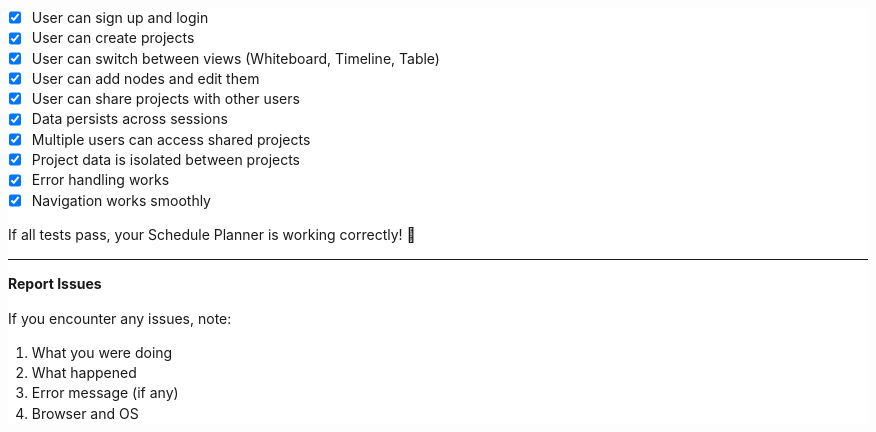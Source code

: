 - [x] User can sign up and login
- [x] User can create projects
- [x] User can switch between views (Whiteboard, Timeline, Table)
- [x] User can add nodes and edit them
- [x] User can share projects with other users
- [x] Data persists across sessions
- [x] Multiple users can access shared projects
- [x] Project data is isolated between projects
- [x] Error handling works
- [x] Navigation works smoothly

If all tests pass, your Schedule Planner is working correctly! 🎉

---

**Report Issues**

If you encounter any issues, note:
1. What you were doing
2. What happened
3. Error message (if any)
4. Browser and OS












